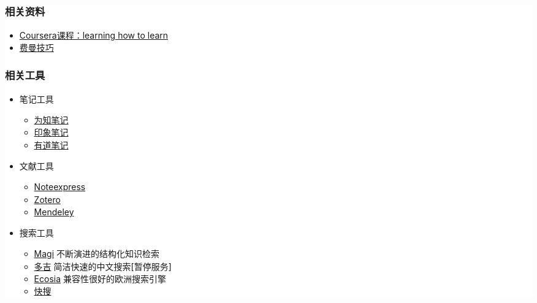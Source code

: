 ### 相关资料
* [Coursera课程：learning how to learn](https://www.coursera.org/learn/learning-how-to-learn) 
* [费曼技巧](https://www.scotthyoung.com/learnonsteroids/grab/TranscriptFeynman.pdf) 

### 相关工具
 - 笔记工具
    * [为知笔记](http://www.wiz.cn)
    * [印象笔记](https://evernote.com/intl/zh-cn/)
    * [有道笔记](https://note.youdao.com)
 - 文献工具
    * [Noteexpress](http://www.inoteexpress.com)
    * [Zotero](https://www.zotero.org)
    * [Mendeley](https://www.mendeley.com/)
    
 - 搜索工具
    * [Magi](https://magi.com/)   不断演进的结构化知识检索
    * [多吉](hEttps://www.dogedoge.com)  简洁快速的中文搜索[暂停服务]
    * [Ecosia](https://www.ecosia.org/) 兼容性很好的欧洲搜索引擎
    * [快搜](http://search.chongbuluo.com/)



</div>